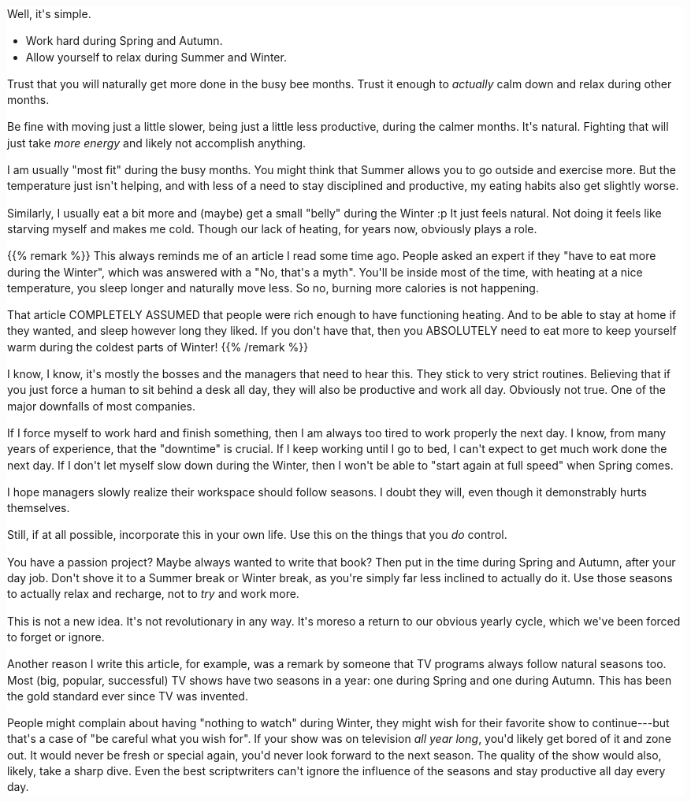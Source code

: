 Well, it's simple.

* Work hard during Spring and Autumn.
* Allow yourself to relax during Summer and Winter.

Trust that you will naturally get more done in the busy bee months. Trust it enough to _actually_ calm down and relax during other months.

Be fine with moving just a little slower, being just a little less productive, during the calmer months. It's natural. Fighting that will just take _more energy_ and likely not accomplish anything.

I am usually "most fit" during the busy months. You might think that Summer allows you to go outside and exercise more. But the temperature just isn't helping, and with less of a need to stay disciplined and productive, my eating habits also get slightly worse.

Similarly, I usually eat a bit more and (maybe) get a small "belly" during the Winter :p It just feels natural. Not doing it feels like starving myself and makes me cold. Though our lack of heating, for years now, obviously plays a role. 

{{% remark %}}
This always reminds me of an article I read some time ago. People asked an expert if they "have to eat more during the Winter", which was answered with a "No, that's a myth". You'll be inside most of the time, with heating at a nice temperature, you sleep longer and naturally move less. So no, burning more calories is not happening.

That article COMPLETELY ASSUMED that people were rich enough to have functioning heating. And to be able to stay at home if they wanted, and sleep however long they liked. If you don't have that, then you ABSOLUTELY need to eat more to keep yourself warm during the coldest parts of Winter!
{{% /remark %}}

I know, I know, it's mostly the bosses and the managers that need to hear this. They stick to very strict routines. Believing that if you just force a human to sit behind a desk all day, they will also be productive and work all day. Obviously not true. One of the major downfalls of most companies. 

If I force myself to work hard and finish something, then I am always too tired to work properly the next day. I know, from many years of experience, that the "downtime" is crucial. If I keep working until I go to bed, I can't expect to get much work done the next day. If I don't let myself slow down during the Winter, then I won't be able to "start again at full speed" when Spring comes.

I hope managers slowly realize their workspace should follow seasons. I doubt they will, even though it demonstrably hurts themselves.

Still, if at all possible, incorporate this in your own life. Use this on the things that you _do_ control. 

You have a passion project? Maybe always wanted to write that book? Then put in the time during Spring and Autumn, after your day job. Don't shove it to a Summer break or Winter break, as you're simply far less inclined to actually do it. Use those seasons to actually relax and recharge, not to _try_ and work more.

This is not a new idea. It's not revolutionary in any way. It's moreso a return to our obvious yearly cycle, which we've been forced to forget or ignore.

Another reason I write this article, for example, was a remark by someone that TV programs always follow natural seasons too. Most (big, popular, successful) TV shows have two seasons in a year: one during Spring and one during Autumn. This has been the gold standard ever since TV was invented. 

People might complain about having "nothing to watch" during Winter, they might wish for their favorite show to continue---but that's a case of "be careful what you wish for". If your show was on television _all year long_, you'd likely get bored of it and zone out. It would never be fresh or special again, you'd never look forward to the next season. The quality of the show would also, likely, take a sharp dive. Even the best scriptwriters can't ignore the influence of the seasons and stay productive all day every day.

